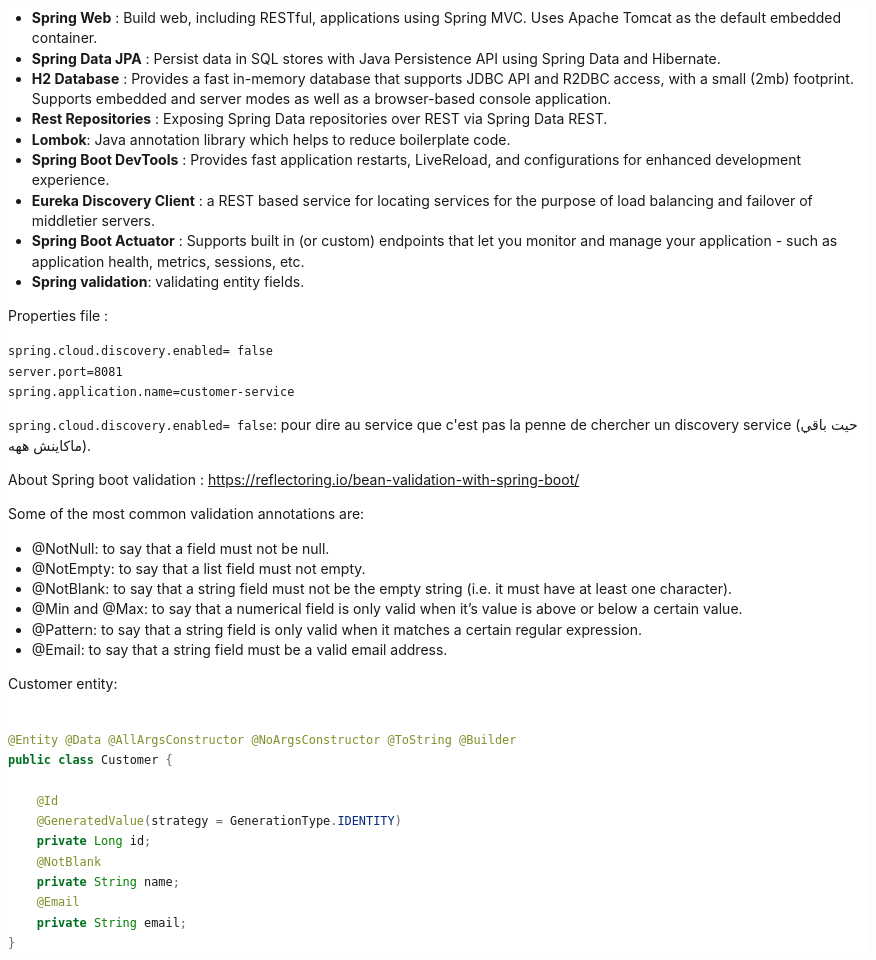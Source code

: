 - **Spring Web** : Build web, including RESTful, applications using Spring MVC. Uses Apache Tomcat as the default embedded container.
- **Spring Data JPA** : Persist data in SQL stores with Java Persistence  API using Spring Data and Hibernate.
- **H2 Database** : Provides a fast in-memory database that supports JDBC API and R2DBC access, with a small (2mb) footprint. Supports embedded and server modes as well as a browser-based console application.
- **Rest Repositories** : Exposing Spring Data repositories over REST via  Spring Data REST.
- **Lombok**: Java annotation library which helps to reduce boilerplate code.
- **Spring Boot DevTools** : Provides fast application restarts,  LiveReload, and configurations for enhanced development experience.
- **Eureka Discovery Client** : a REST based service for locating services for the purpose of load balancing and failover of middletier servers.
- **Spring Boot Actuator** : Supports built in (or custom) endpoints that  let you monitor and manage your application - such as application  health, metrics, sessions, etc.
- **Spring validation**: validating entity fields.

Properties file :
````properties
spring.cloud.discovery.enabled= false
server.port=8081
spring.application.name=customer-service

````

`spring.cloud.discovery.enabled= false`: pour dire au service que c'est pas la penne de chercher un discovery service (حيت باقي ماكاينش ههه). 

About Spring boot validation : https://reflectoring.io/bean-validation-with-spring-boot/

Some of the most common validation annotations are:

- @NotNull: to say that a field must not be null.
- @NotEmpty: to say that a list field must not empty.
- @NotBlank: to say that a string field must not be the empty string (i.e. it must have at least one character).
- @Min and @Max: to say that a numerical field is only valid when it’s value is above or below a certain value.
- @Pattern: to say that a string field is only valid when it matches a certain regular expression.
- @Email: to say that a string field must be a valid email address.

Customer entity:

````java

@Entity @Data @AllArgsConstructor @NoArgsConstructor @ToString @Builder
public class Customer {

    @Id
    @GeneratedValue(strategy = GenerationType.IDENTITY)
    private Long id;
    @NotBlank
    private String name;
    @Email
    private String email;
}

````
